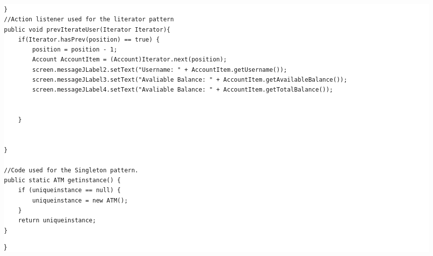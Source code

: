 
    }
    //Action listener used for the literator pattern
    public void prevIterateUser(Iterator Iterator){
        if(Iterator.hasPrev(position) == true) {
            position = position - 1;
            Account AccountItem = (Account)Iterator.next(position);
            screen.messageJLabel2.setText("Username: " + AccountItem.getUsername());
            screen.messageJLabel3.setText("Avaliable Balance: " + AccountItem.getAvailableBalance());
            screen.messageJLabel4.setText("Avaliable Balance: " + AccountItem.getTotalBalance());


        }


    }

    //Code used for the Singleton pattern.
    public static ATM getinstance() {
        if (uniqueinstance == null) {
            uniqueinstance = new ATM();
        }
        return uniqueinstance;
    }


}
